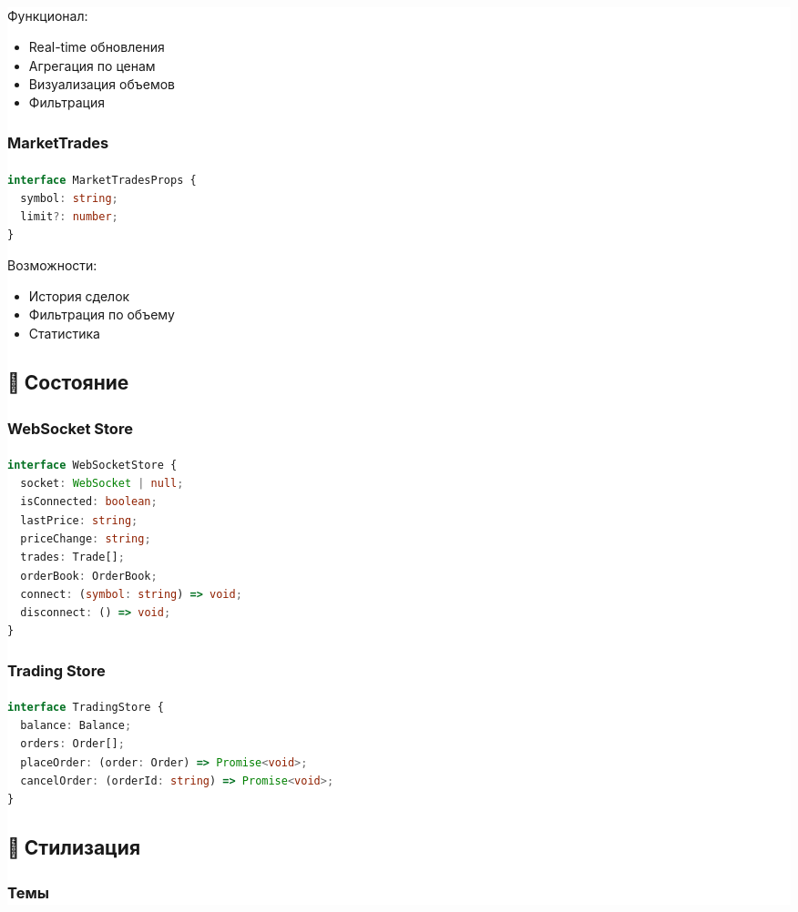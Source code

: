 Функционал:
- Real-time обновления
- Агрегация по ценам
- Визуализация объемов
- Фильтрация

### MarketTrades

```typescript
interface MarketTradesProps {
  symbol: string;
  limit?: number;
}
```

Возможности:
- История сделок
- Фильтрация по объему
- Статистика

## 🔄 Состояние

### WebSocket Store

```typescript
interface WebSocketStore {
  socket: WebSocket | null;
  isConnected: boolean;
  lastPrice: string;
  priceChange: string;
  trades: Trade[];
  orderBook: OrderBook;
  connect: (symbol: string) => void;
  disconnect: () => void;
}
```

### Trading Store

```typescript
interface TradingStore {
  balance: Balance;
  orders: Order[];
  placeOrder: (order: Order) => Promise<void>;
  cancelOrder: (orderId: string) => Promise<void>;
}
```

## 🎨 Стилизация

### Темы
